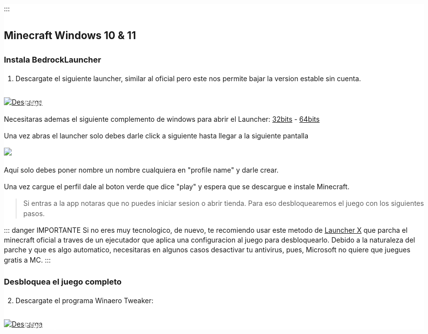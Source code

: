 :::


## Minecraft Windows 10 & 11    


### Instala BedrockLauncher

1. Descargate el siguiente launcher, similar al oficial pero este nos permite bajar la version estable sin cuenta.

<a href="https://github.com/BedrockLauncher/BedrockLauncher/releases/" target="_blank">
 <div style="position: relative; padding-top: 1em">
   <p style="position: absolute; top: 4px; left: 20px; font-size: 14px; color: white; text-indent: 20px">🤍 Bedrock Launcher </p>
   <img src="https://i.postimg.cc/HnDSpf2M/Mini-Descarga.png" alt="Descarga" />
 </div>
</a>

Necesitaras ademas el siguiente complemento de windows para abrir el Launcher: [32bits](https://dotnet.microsoft.com/en-us/download/dotnet/thank-you/sdk-6.0.424-windows-x86-installer) - [64bits](https://dotnet.microsoft.com/en-us/download/dotnet/thank-you/sdk-6.0.424-windows-x64-installer)        

Una vez abras el launcher solo debes darle click a siguiente hasta llegar a la siguiente pantalla


![](https://i.postimg.cc/L6Y2XTg8/create-profile.png)        

Aquí solo debes poner nombre un nombre cualquiera en "profile name" y darle crear.

Una vez cargue el perfil dale al boton verde que dice "play" y espera que se descargue e instale Minecraft.

> Si entras a la app notaras que no puedes iniciar sesion o abrir tienda. Para eso desbloquearemos el juego con los siguientes pasos.

::: danger IMPORTANTE
Si no eres muy tecnologico, de nuevo, te recomiendo usar este metodo de [Launcher X](#archivos-necesarios) que parcha el minecraft oficial a traves de un ejecutador que aplica una configuracion al juego para desbloquearlo. Debido a la naturaleza del parche y que es algo automatico, necesitaras en algunos casos desactivar tu antivirus, pues, Microsoft no quiere que juegues gratis a MC.
:::

### Desbloquea el juego completo     


2. Descargate el programa Winaero Tweaker:

<a href="https://winaerotweaker.com/" target="_blank">
 <div style="position: relative; padding-top: 1em">
   <p style="position: absolute; top: 4px; left: 20px; font-size: 14px; color: white; text-indent: 20px">🤍 Descarga Winaero Tweaker </p>
   <img src="https://i.postimg.cc/HnDSpf2M/Mini-Descarga.png" alt="Descarga" />
 </div>
</a>
